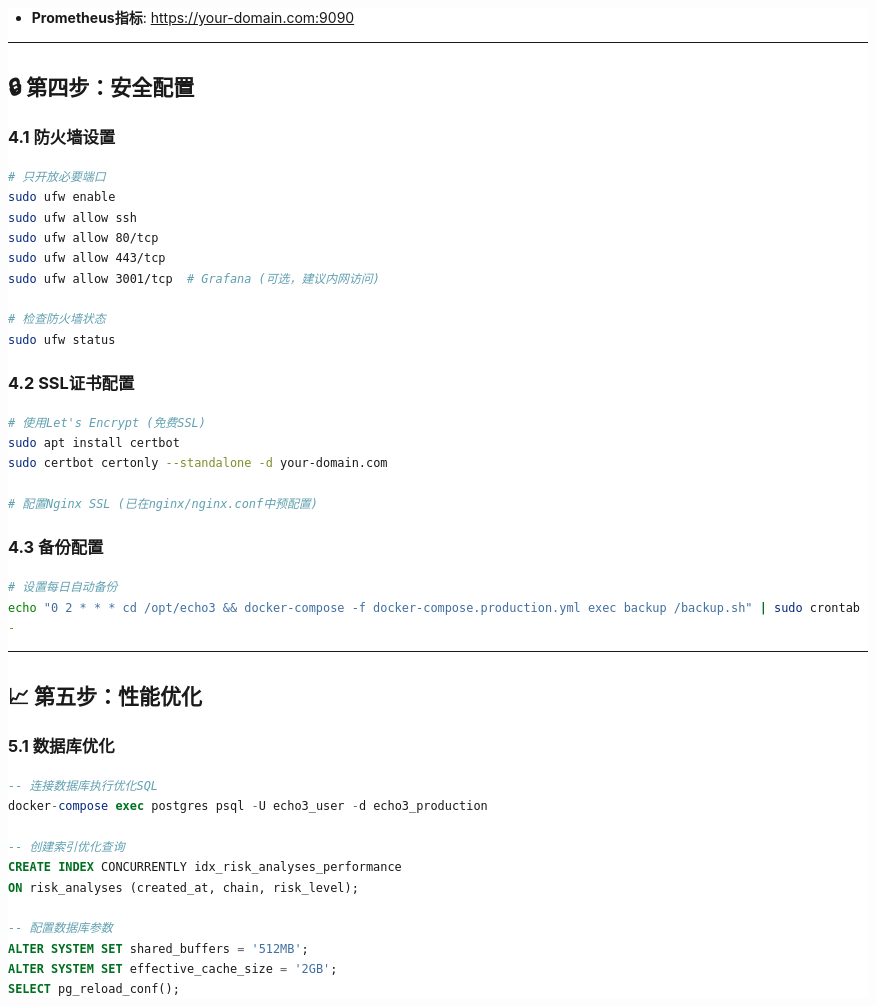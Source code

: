 - **Prometheus指标**: https://your-domain.com:9090

---

## 🔒 第四步：安全配置

### 4.1 防火墙设置

```bash
# 只开放必要端口
sudo ufw enable
sudo ufw allow ssh
sudo ufw allow 80/tcp
sudo ufw allow 443/tcp
sudo ufw allow 3001/tcp  # Grafana (可选，建议内网访问)

# 检查防火墙状态
sudo ufw status
```

### 4.2 SSL证书配置

```bash
# 使用Let's Encrypt (免费SSL)
sudo apt install certbot
sudo certbot certonly --standalone -d your-domain.com

# 配置Nginx SSL (已在nginx/nginx.conf中预配置)
```

### 4.3 备份配置

```bash
# 设置每日自动备份
echo "0 2 * * * cd /opt/echo3 && docker-compose -f docker-compose.production.yml exec backup /backup.sh" | sudo crontab -
```

---

## 📈 第五步：性能优化

### 5.1 数据库优化

```sql
-- 连接数据库执行优化SQL
docker-compose exec postgres psql -U echo3_user -d echo3_production

-- 创建索引优化查询
CREATE INDEX CONCURRENTLY idx_risk_analyses_performance 
ON risk_analyses (created_at, chain, risk_level);

-- 配置数据库参数
ALTER SYSTEM SET shared_buffers = '512MB';
ALTER SYSTEM SET effective_cache_size = '2GB';
SELECT pg_reload_conf();
```

